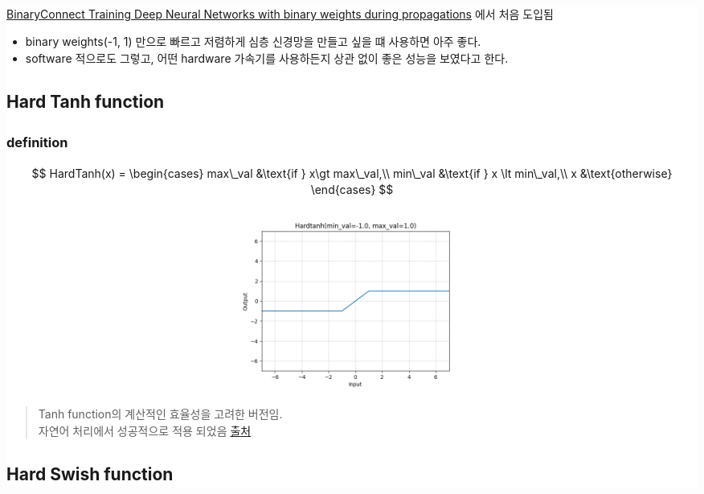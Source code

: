 [BinaryConnect Training Deep Neural Networks with binary weights during propagations](./assets/0703BinaryConnect_Training%20Deep%20Neural%20Networks%20with.pdf) 에서 처음 도입됨

- binary weights(-1, 1) 만으로 빠르고 저렴하게 심층 신경망을 만들고 싶을 떄 사용하면 아주 좋다.
- software 적으로도 그렇고, 어떤 hardware 가속기를 사용하든지 상관 없이 좋은 성능을 보였다고 한다.

## Hard Tanh function

### definition

$$
HardTanh(x) = \begin{cases}
max\_val &\text{if } x\gt max\_val,\\
min\_val &\text{if } x \lt min\_val,\\
x &\text{otherwise}
\end{cases}
$$

<p align="center">
<img src="./assets/0703HardTanh.png" style="width:35%" />
</p>

> Tanh function의 계산적인 효율성을 고려한 버전임.  
> 자연어 처리에서 성공적으로 적용 되었음 [출처](http://www.jmlr.org/papers/volume12/collobert11a/collobert11a.pdf)

## Hard Swish function
